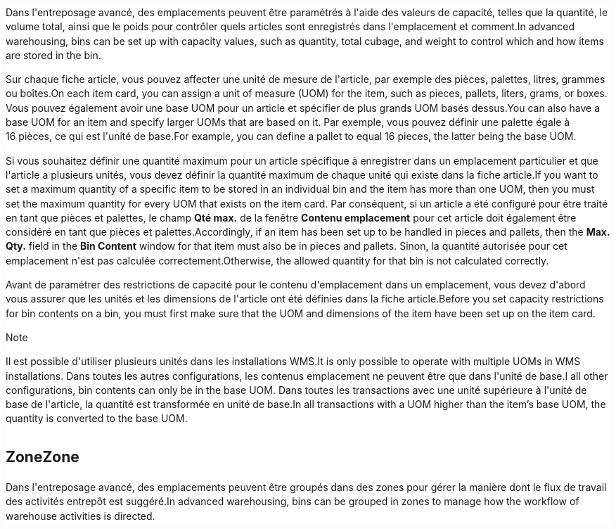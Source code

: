 <span data-ttu-id="be7f1-234">Dans l'entreposage avancé, des emplacements peuvent être paramétrés à l'aide des valeurs de capacité, telles que la quantité, le volume total, ainsi que le poids pour contrôler quels articles sont enregistrés dans l'emplacement et comment.</span><span class="sxs-lookup"><span data-stu-id="be7f1-234">In advanced warehousing, bins can be set up with capacity values, such as quantity, total cubage, and weight to control which and how items are stored in the bin.</span></span>  

<span data-ttu-id="be7f1-235">Sur chaque fiche article, vous pouvez affecter une unité de mesure de l'article, par exemple des pièces, palettes, litres, grammes ou boîtes.</span><span class="sxs-lookup"><span data-stu-id="be7f1-235">On each item card, you can assign a unit of measure (UOM) for the item, such as pieces, pallets, liters, grams, or boxes.</span></span> <span data-ttu-id="be7f1-236">Vous pouvez également avoir une base UOM pour un article et spécifier de plus grands UOM basés dessus.</span><span class="sxs-lookup"><span data-stu-id="be7f1-236">You can also have a base UOM for an item and specify larger UOMs that are based on it.</span></span> <span data-ttu-id="be7f1-237">Par exemple, vous pouvez définir une palette égale à 16 pièces, ce qui est l'unité de base.</span><span class="sxs-lookup"><span data-stu-id="be7f1-237">For example, you can define a pallet to equal 16 pieces, the latter being the base UOM.</span></span>  

<span data-ttu-id="be7f1-238">Si vous souhaitez définir une quantité maximum pour un article spécifique à enregistrer dans un emplacement particulier et que l'article a plusieurs unités, vous devez définir la quantité maximum de chaque unité qui existe dans la fiche article.</span><span class="sxs-lookup"><span data-stu-id="be7f1-238">If you want to set a maximum quantity of a specific item to be stored in an individual bin and the item has more than one UOM, then you must set the maximum quantity for every UOM that exists on the item card.</span></span> <span data-ttu-id="be7f1-239">Par conséquent, si un article a été configuré pour être traité en tant que pièces et palettes, le champ **Qté max.** de la fenêtre **Contenu emplacement** pour cet article doit également être considéré en tant que pièces et palettes.</span><span class="sxs-lookup"><span data-stu-id="be7f1-239">Accordingly, if an item has been set up to be handled in pieces and pallets, then the **Max. Qty.** field in the **Bin Content** window for that item must also be in pieces and pallets.</span></span> <span data-ttu-id="be7f1-240">Sinon, la quantité autorisée pour cet emplacement n'est pas calculée correctement.</span><span class="sxs-lookup"><span data-stu-id="be7f1-240">Otherwise, the allowed quantity for that bin is not calculated correctly.</span></span>  

<span data-ttu-id="be7f1-241">Avant de paramétrer des restrictions de capacité pour le contenu d'emplacement dans un emplacement, vous devez d'abord vous assurer que les unités et les dimensions de l'article ont été définies dans la fiche article.</span><span class="sxs-lookup"><span data-stu-id="be7f1-241">Before you set capacity restrictions for bin contents on a bin, you must first make sure that the UOM and dimensions of the item have been set up on the item card.</span></span>  

> [!NOTE]  
>  <span data-ttu-id="be7f1-242">Il est possible d'utiliser plusieurs unités dans les installations WMS.</span><span class="sxs-lookup"><span data-stu-id="be7f1-242">It is only possible to operate with multiple UOMs in WMS installations.</span></span> <span data-ttu-id="be7f1-243">Dans toutes les autres configurations, les contenus emplacement ne peuvent être que dans l'unité de base.</span><span class="sxs-lookup"><span data-stu-id="be7f1-243">I all other configurations, bin contents can only be in the base UOM.</span></span> <span data-ttu-id="be7f1-244">Dans toutes les transactions avec une unité supérieure à l'unité de base de l'article, la quantité est transformée en unité de base.</span><span class="sxs-lookup"><span data-stu-id="be7f1-244">In all transactions with a UOM higher than the item’s base UOM, the quantity is converted to the base UOM.</span></span>  

## <a name="zone"></a><span data-ttu-id="be7f1-245">Zone</span><span class="sxs-lookup"><span data-stu-id="be7f1-245">Zone</span></span>  
<span data-ttu-id="be7f1-246">Dans l'entreposage avancé, des emplacements peuvent être groupés dans des zones pour gérer la manière dont le flux de travail des activités entrepôt est suggéré.</span><span class="sxs-lookup"><span data-stu-id="be7f1-246">In advanced warehousing, bins can be grouped in zones to manage how the workflow of warehouse activities is directed.</span></span>  
